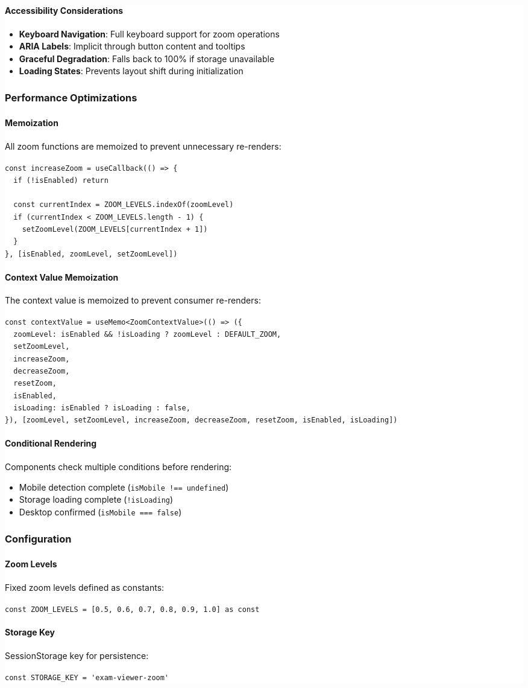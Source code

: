 #### Accessibility Considerations
- **Keyboard Navigation**: Full keyboard support for zoom operations
- **ARIA Labels**: Implicit through button content and tooltips
- **Graceful Degradation**: Falls back to 100% if storage unavailable
- **Loading States**: Prevents layout shift during initialization

### Performance Optimizations

#### Memoization
All zoom functions are memoized to prevent unnecessary re-renders:

```tsx
const increaseZoom = useCallback(() => {
  if (!isEnabled) return

  const currentIndex = ZOOM_LEVELS.indexOf(zoomLevel)
  if (currentIndex < ZOOM_LEVELS.length - 1) {
    setZoomLevel(ZOOM_LEVELS[currentIndex + 1])
  }
}, [isEnabled, zoomLevel, setZoomLevel])
```

#### Context Value Memoization
The context value is memoized to prevent consumer re-renders:

```tsx
const contextValue = useMemo<ZoomContextValue>(() => ({
  zoomLevel: isEnabled && !isLoading ? zoomLevel : DEFAULT_ZOOM,
  setZoomLevel,
  increaseZoom,
  decreaseZoom,
  resetZoom,
  isEnabled,
  isLoading: isEnabled ? isLoading : false,
}), [zoomLevel, setZoomLevel, increaseZoom, decreaseZoom, resetZoom, isEnabled, isLoading])
```

#### Conditional Rendering
Components check multiple conditions before rendering:
- Mobile detection complete (`isMobile !== undefined`)
- Storage loading complete (`!isLoading`)
- Desktop confirmed (`isMobile === false`)

### Configuration

#### Zoom Levels
Fixed zoom levels defined as constants:
```tsx
const ZOOM_LEVELS = [0.5, 0.6, 0.7, 0.8, 0.9, 1.0] as const
```

#### Storage Key
SessionStorage key for persistence:
```tsx
const STORAGE_KEY = 'exam-viewer-zoom'
```
